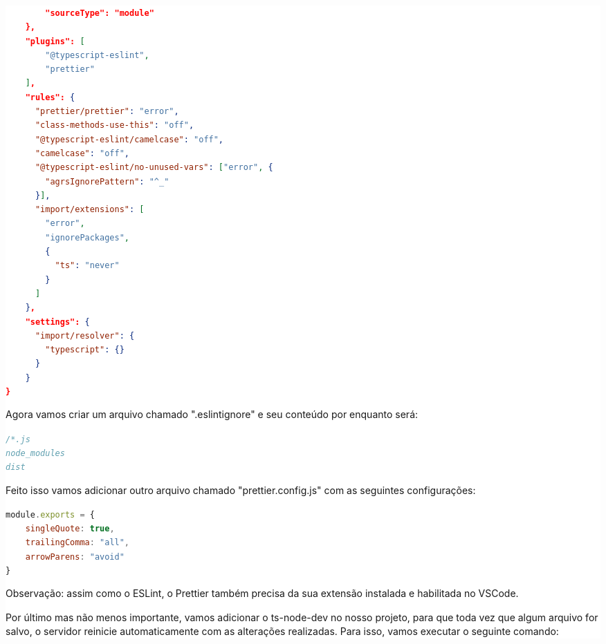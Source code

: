 ```json
        "sourceType": "module"
    },
    "plugins": [
        "@typescript-eslint",
        "prettier"
    ],
    "rules": {
      "prettier/prettier": "error",
      "class-methods-use-this": "off",
      "@typescript-eslint/camelcase": "off",
      "camelcase": "off",
      "@typescript-eslint/no-unused-vars": ["error", {
        "agrsIgnorePattern": "^_"
      }],
      "import/extensions": [
        "error",
        "ignorePackages",
        {
          "ts": "never"
        }
      ]
    },
    "settings": {
      "import/resolver": {
        "typescript": {}
      }
    }
}
```

Agora vamos criar um arquivo chamado ".eslintignore" e seu conteúdo por enquanto será:

```jsx
/*.js
node_modules
dist
```

Feito isso vamos adicionar outro arquivo chamado "prettier.config.js" com as seguintes configurações:

```jsx
module.exports = {
	singleQuote: true,
	trailingComma: "all",
	arrowParens: "avoid"
}
```

Observação: assim como o ESLint, o Prettier também precisa da sua extensão instalada e habilitada no VSCode.

Por último mas não menos importante, vamos adicionar o ts-node-dev no nosso projeto, para que toda vez que algum arquivo for salvo, o servidor reinicie automaticamente com as alterações realizadas. 
Para isso, vamos executar o seguinte comando:
